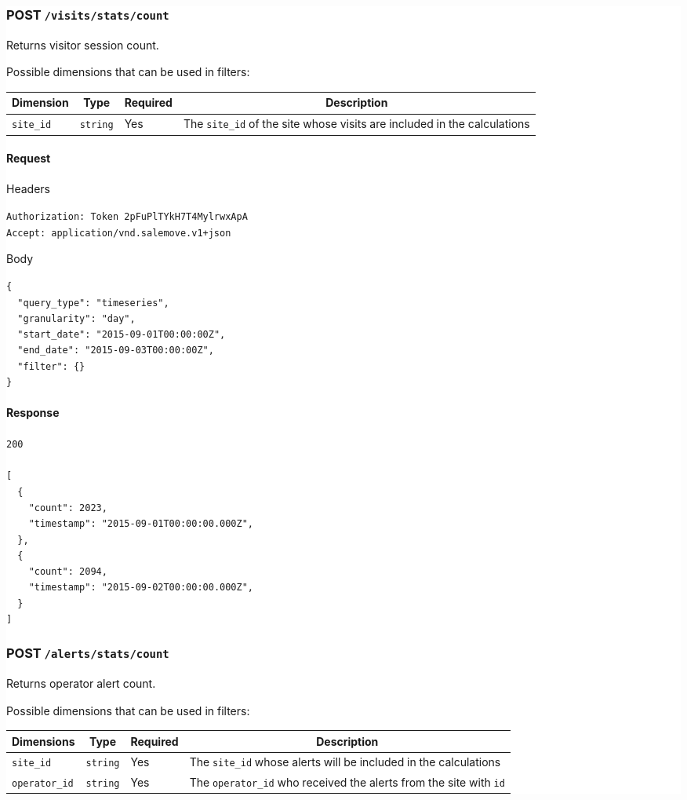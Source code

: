 ### POST `/visits/stats/count`

Returns visitor session count.

Possible dimensions that can be used in filters:

|Dimension|Type|Required|Description|
|---------|----|--------|-----------|
|`site_id`|`string`|Yes|The `site_id` of the site whose visits are included in the calculations|


#### Request

Headers
```
Authorization: Token 2pFuPlTYkH7T4MylrwxApA
Accept: application/vnd.salemove.v1+json
```

Body
```
{
  "query_type": "timeseries",
  "granularity": "day",
  "start_date": "2015-09-01T00:00:00Z",
  "end_date": "2015-09-03T00:00:00Z",
  "filter": {}
}
```

#### Response
```
200

[
  {
    "count": 2023,
    "timestamp": "2015-09-01T00:00:00.000Z",
  },
  {
    "count": 2094,
    "timestamp": "2015-09-02T00:00:00.000Z",
  }
]
```

### POST `/alerts/stats/count`

Returns operator alert count.

Possible dimensions that can be used in filters:

|Dimensions|Type|Required|Description|
|----------|----|--------|-----------|
|`site_id`|`string`|Yes|The `site_id` whose alerts will be included in the calculations|
|`operator_id`|`string`|Yes| The `operator_id` who received the alerts from the site with `id`|
